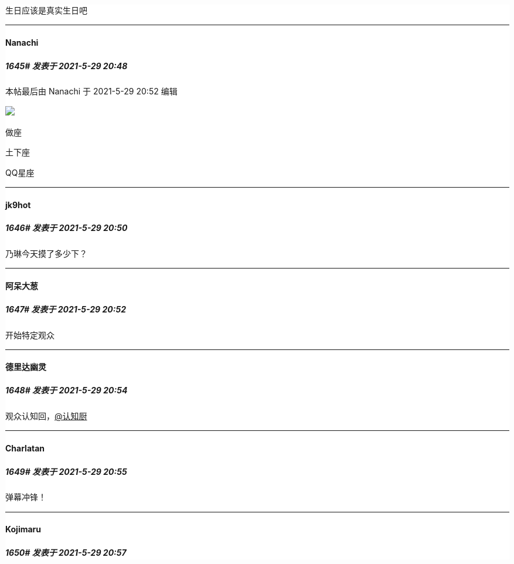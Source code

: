 
生日应该是真实生日吧 


*****

####  Nanachi  
##### 1645#       发表于 2021-5-29 20:48


 本帖最后由 Nanachi 于 2021-5-29 20:52 编辑 

<img src="https://static.saraba1st.com/image/smiley/face2017/067.png" referrerpolicy="no-referrer">


做座

土下座

QQ星座


*****

####  jk9hot  
##### 1646#       发表于 2021-5-29 20:50


乃琳今天摸了多少下？


*****

####  阿呆大葱  
##### 1647#       发表于 2021-5-29 20:52


开始特定观众


*****

####  德里达幽灵  
##### 1648#       发表于 2021-5-29 20:54


观众认知回，[@认知厨](https://bbs.saraba1st.com/2b/home.php?mod=space&amp;uid=541692)


*****

####  Charlatan  
##### 1649#       发表于 2021-5-29 20:55


弹幕冲锋！


*****

####  Kojimaru  
##### 1650#       发表于 2021-5-29 20:57
